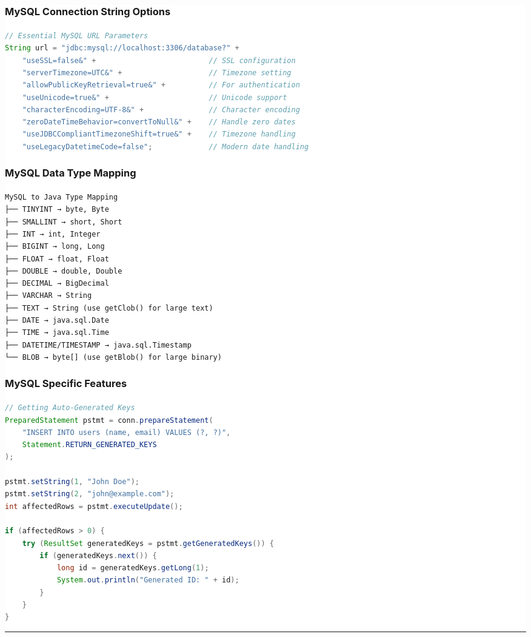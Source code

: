 ### MySQL Connection String Options
```java
// Essential MySQL URL Parameters
String url = "jdbc:mysql://localhost:3306/database?" +
    "useSSL=false&" +                          // SSL configuration
    "serverTimezone=UTC&" +                    // Timezone setting
    "allowPublicKeyRetrieval=true&" +          // For authentication
    "useUnicode=true&" +                       // Unicode support
    "characterEncoding=UTF-8&" +               // Character encoding
    "zeroDateTimeBehavior=convertToNull&" +    // Handle zero dates
    "useJDBCCompliantTimezoneShift=true&" +    // Timezone handling
    "useLegacyDatetimeCode=false";             // Modern date handling
```

### MySQL Data Type Mapping
```
MySQL to Java Type Mapping
├── TINYINT → byte, Byte
├── SMALLINT → short, Short
├── INT → int, Integer
├── BIGINT → long, Long
├── FLOAT → float, Float
├── DOUBLE → double, Double
├── DECIMAL → BigDecimal
├── VARCHAR → String
├── TEXT → String (use getClob() for large text)
├── DATE → java.sql.Date
├── TIME → java.sql.Time
├── DATETIME/TIMESTAMP → java.sql.Timestamp
└── BLOB → byte[] (use getBlob() for large binary)
```

### MySQL Specific Features
```java
// Getting Auto-Generated Keys
PreparedStatement pstmt = conn.prepareStatement(
    "INSERT INTO users (name, email) VALUES (?, ?)",
    Statement.RETURN_GENERATED_KEYS
);

pstmt.setString(1, "John Doe");
pstmt.setString(2, "john@example.com");
int affectedRows = pstmt.executeUpdate();

if (affectedRows > 0) {
    try (ResultSet generatedKeys = pstmt.getGeneratedKeys()) {
        if (generatedKeys.next()) {
            long id = generatedKeys.getLong(1);
            System.out.println("Generated ID: " + id);
        }
    }
}
```

---